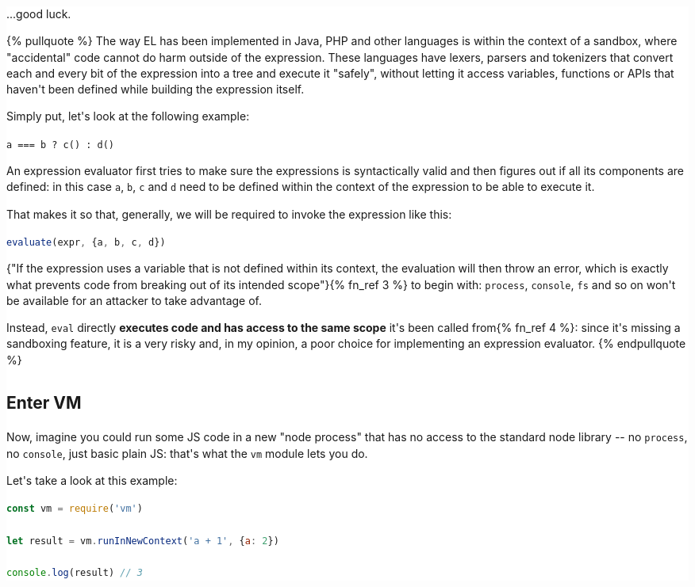 
...good luck.

{% pullquote %}
The way EL has been implemented in Java, PHP and other languages is within the
context of a sandbox, where "accidental" code cannot do harm outside of the expression.
These languages have lexers, parsers and tokenizers that convert each and every
bit of the expression into a tree and execute it "safely", without letting it
access variables, functions or APIs that haven't been defined while building the
expression itself.

Simply put, let's look at the following example:

```
a === b ? c() : d()
```

An expression evaluator first tries to make sure the
expressions is syntactically valid and then figures out if all its components
are defined: in this case `a`, `b`, `c` and `d` need to be defined
within the context of the expression to be able to execute it.

That makes it so that, generally, we will be required to invoke the expression
like this:

``` js
evaluate(expr, {a, b, c, d})
```

{"If the expression uses a variable that is not defined within its context, the evaluation
will then throw an error, which is exactly what prevents code from breaking out of its intended scope"}{% fn_ref 3 %} to begin
with: `process`, `console`, `fs` and so on won't be available for an attacker to take
advantage of.

Instead, `eval` directly **executes code and has access to the same scope** it's
been called from{% fn_ref 4 %}: since it's missing a sandboxing feature,
it is a very risky and, in my opinion, a poor choice for implementing an expression
evaluator.
{% endpullquote %}

## Enter VM

Now, imagine you could run some JS code in a new "node process" that has no access
to the standard node library -- no `process`, no `console`, just basic plain JS: that's
what the `vm` module lets you do.

Let's take a look at this example:

``` js
const vm = require('vm')

let result = vm.runInNewContext('a + 1', {a: 2})

console.log(result) // 3
```
